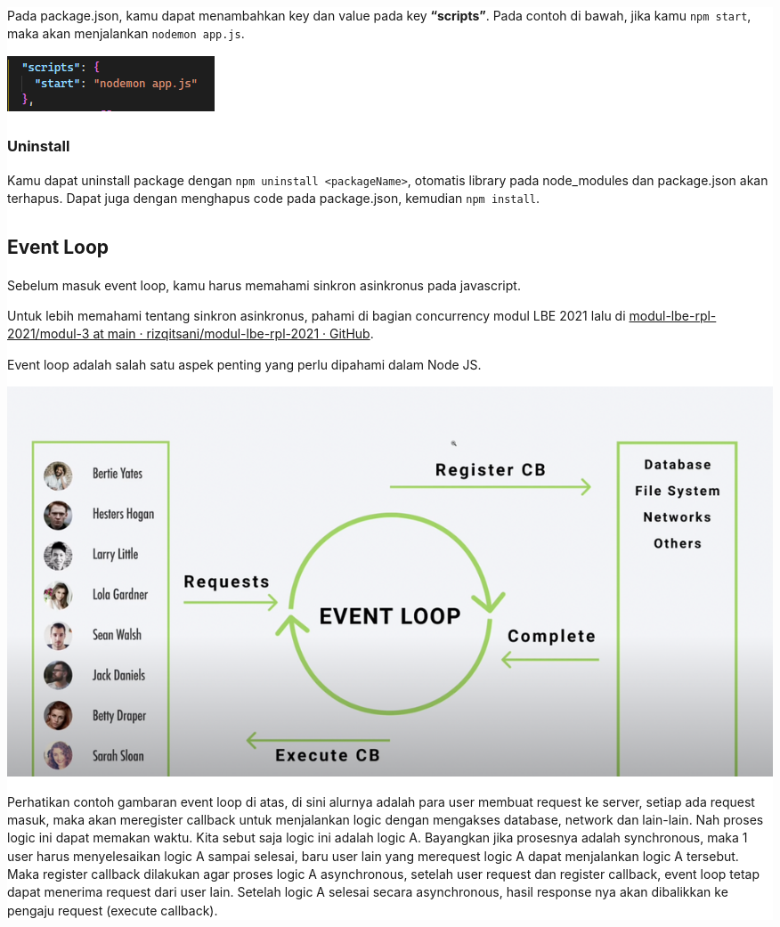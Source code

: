 Pada package.json, kamu dapat menambahkan key dan value pada key **“scripts”**. Pada contoh di bawah, jika kamu `npm start`, maka akan menjalankan `nodemon app.js`.

![Untitled](<Pertemuan%201%20(Revisi)%2074286a1877c94927801f0c1fb2a24761/Untitled%2018.png>)

### Uninstall

Kamu dapat uninstall package dengan `npm uninstall <packageName>`, otomatis library pada node_modules dan package.json akan terhapus. Dapat juga dengan menghapus code pada package.json, kemudian `npm install`.

## Event Loop

Sebelum masuk event loop, kamu harus memahami sinkron asinkronus pada javascript.

Untuk lebih memahami tentang sinkron asinkronus, pahami di bagian concurrency modul LBE 2021 lalu di [modul-lbe-rpl-2021/modul-3 at main · rizqitsani/modul-lbe-rpl-2021 · GitHub](https://github.com/rizqitsani/modul-lbe-rpl-2021/tree/main/modul-3#concurrency).

Event loop adalah salah satu aspek penting yang perlu dipahami dalam Node JS.

![Untitled](<Pertemuan%201%20(Revisi)%2074286a1877c94927801f0c1fb2a24761/Untitled%2019.png>)

Perhatikan contoh gambaran event loop di atas, di sini alurnya adalah para user membuat request ke server, setiap ada request masuk, maka akan meregister callback untuk menjalankan logic dengan mengakses database, network dan lain-lain. Nah proses logic ini dapat memakan waktu. Kita sebut saja logic ini adalah logic A. Bayangkan jika prosesnya adalah synchronous, maka 1 user harus menyelesaikan logic A sampai selesai, baru user lain yang merequest logic A dapat menjalankan logic A tersebut. Maka register callback dilakukan agar proses logic A asynchronous, setelah user request dan register callback, event loop tetap dapat menerima request dari user lain. Setelah logic A selesai secara asynchronous, hasil response nya akan dibalikkan ke pengaju request (execute callback).
